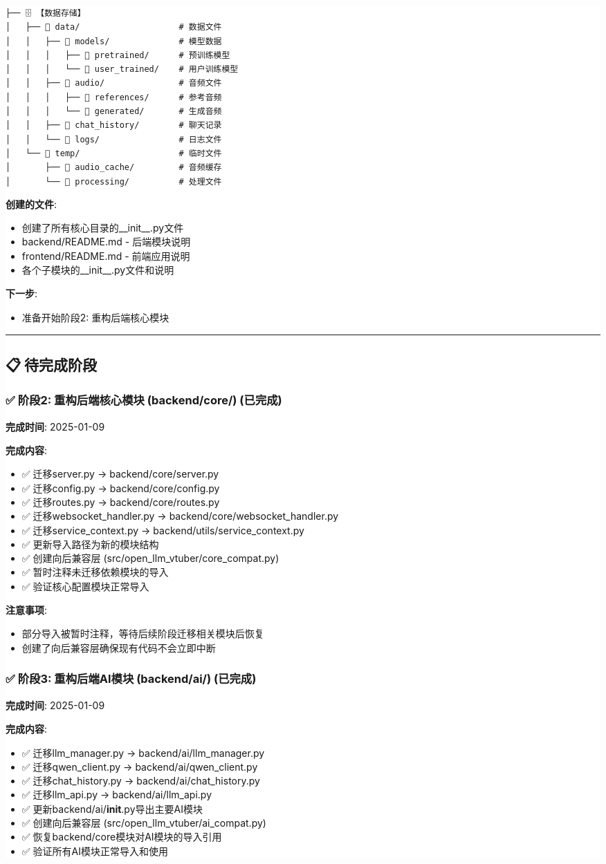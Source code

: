 ```
├── 🗄️ 【数据存储】
│   ├── 📂 data/                    # 数据文件
│   │   ├── 📂 models/              # 模型数据
│   │   │   ├── 📂 pretrained/      # 预训练模型
│   │   │   └── 📂 user_trained/    # 用户训练模型
│   │   ├── 📂 audio/               # 音频文件
│   │   │   ├── 📂 references/      # 参考音频
│   │   │   └── 📂 generated/       # 生成音频
│   │   ├── 📂 chat_history/        # 聊天记录
│   │   └── 📂 logs/                # 日志文件
│   └── 📂 temp/                    # 临时文件
│       ├── 📂 audio_cache/         # 音频缓存
│       └── 📂 processing/          # 处理文件
```

**创建的文件**:
- 创建了所有核心目录的__init__.py文件
- backend/README.md - 后端模块说明
- frontend/README.md - 前端应用说明
- 各个子模块的__init__.py文件和说明

**下一步**:
- 准备开始阶段2: 重构后端核心模块

---

## 📋 待完成阶段

### ✅ 阶段2: 重构后端核心模块 (backend/core/) (已完成)

**完成时间**: 2025-01-09

**完成内容**:
- ✅ 迁移server.py → backend/core/server.py
- ✅ 迁移config.py → backend/core/config.py  
- ✅ 迁移routes.py → backend/core/routes.py
- ✅ 迁移websocket_handler.py → backend/core/websocket_handler.py
- ✅ 迁移service_context.py → backend/utils/service_context.py
- ✅ 更新导入路径为新的模块结构
- ✅ 创建向后兼容层 (src/open_llm_vtuber/core_compat.py)
- ✅ 暂时注释未迁移依赖模块的导入
- ✅ 验证核心配置模块正常导入

**注意事项**:
- 部分导入被暂时注释，等待后续阶段迁移相关模块后恢复
- 创建了向后兼容层确保现有代码不会立即中断

### ✅ 阶段3: 重构后端AI模块 (backend/ai/) (已完成)

**完成时间**: 2025-01-09

**完成内容**:
- ✅ 迁移llm_manager.py → backend/ai/llm_manager.py
- ✅ 迁移qwen_client.py → backend/ai/qwen_client.py  
- ✅ 迁移chat_history.py → backend/ai/chat_history.py
- ✅ 迁移llm_api.py → backend/ai/llm_api.py
- ✅ 更新backend/ai/__init__.py导出主要AI模块
- ✅ 创建向后兼容层 (src/open_llm_vtuber/ai_compat.py)
- ✅ 恢复backend/core模块对AI模块的导入引用
- ✅ 验证所有AI模块正常导入和使用
